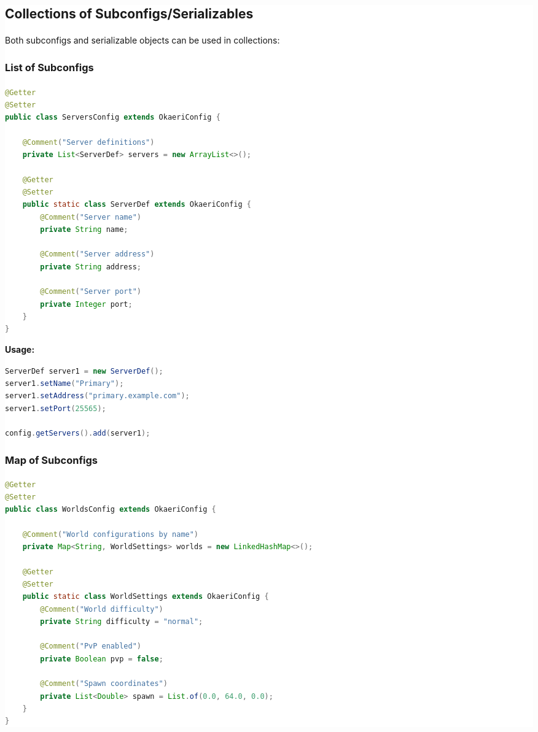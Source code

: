 ## Collections of Subconfigs/Serializables

Both subconfigs and serializable objects can be used in collections:

### List of Subconfigs

```java
@Getter
@Setter
public class ServersConfig extends OkaeriConfig {

    @Comment("Server definitions")
    private List<ServerDef> servers = new ArrayList<>();

    @Getter
    @Setter
    public static class ServerDef extends OkaeriConfig {
        @Comment("Server name")
        private String name;

        @Comment("Server address")
        private String address;

        @Comment("Server port")
        private Integer port;
    }
}
```

**Usage:**
```java
ServerDef server1 = new ServerDef();
server1.setName("Primary");
server1.setAddress("primary.example.com");
server1.setPort(25565);

config.getServers().add(server1);
```

### Map of Subconfigs

```java
@Getter
@Setter
public class WorldsConfig extends OkaeriConfig {

    @Comment("World configurations by name")
    private Map<String, WorldSettings> worlds = new LinkedHashMap<>();

    @Getter
    @Setter
    public static class WorldSettings extends OkaeriConfig {
        @Comment("World difficulty")
        private String difficulty = "normal";

        @Comment("PvP enabled")
        private Boolean pvp = false;

        @Comment("Spawn coordinates")
        private List<Double> spawn = List.of(0.0, 64.0, 0.0);
    }
}
```
